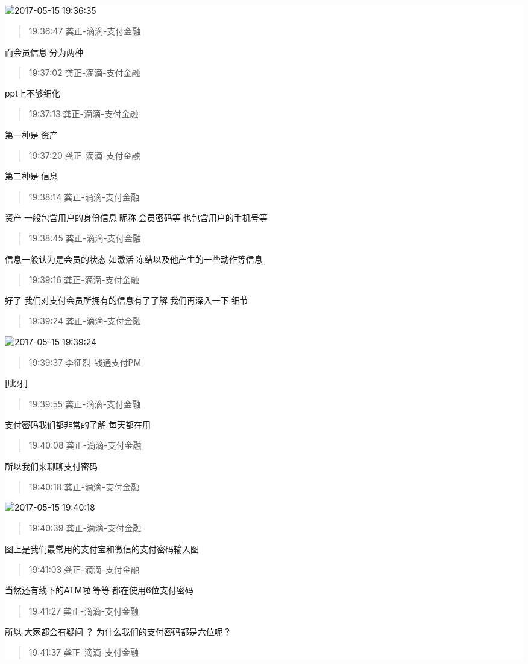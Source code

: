 ![2017-05-15 19:36:35](http://static.cocolian.cn/img/20170515_193635.png) 
   
> 19:36:47  龚正-滴滴-支付金融  
   
而会员信息 分为两种  
   
> 19:37:02  龚正-滴滴-支付金融  
   
ppt上不够细化  
   
> 19:37:13  龚正-滴滴-支付金融  
   
第一种是 资产  
   
> 19:37:20  龚正-滴滴-支付金融  
   
第二种是 信息  
   
> 19:38:14  龚正-滴滴-支付金融  
   
资产  一般包含用户的身份信息 昵称 会员密码等  也包含用户的手机号等  
   
> 19:38:45  龚正-滴滴-支付金融  
   
信息一般认为是会员的状态 如激活 冻结以及他产生的一些动作等信息  
   
> 19:39:16  龚正-滴滴-支付金融  
   
好了 我们对支付会员所拥有的信息有了了解 我们再深入一下  细节  
   
> 19:39:24  龚正-滴滴-支付金融  
   
![2017-05-15 19:39:24](http://static.cocolian.cn/img/20170515_193924.png) 
   
> 19:39:37  李征烈-钱通支付PM  
   
[呲牙]  
   
> 19:39:55  龚正-滴滴-支付金融  
   
支付密码我们都非常的了解  每天都在用  
   
> 19:40:08  龚正-滴滴-支付金融  
   
所以我们来聊聊支付密码  
   
> 19:40:18  龚正-滴滴-支付金融  
   
![2017-05-15 19:40:18](http://static.cocolian.cn/img/20170515_194018.png) 
   
> 19:40:39  龚正-滴滴-支付金融  
   
图上是我们最常用的支付宝和微信的支付密码输入图  
   
> 19:41:03  龚正-滴滴-支付金融  
   
当然还有线下的ATM啦 等等 都在使用6位支付密码  
   
> 19:41:27  龚正-滴滴-支付金融  
   
所以 大家都会有疑问 ？   为什么我们的支付密码都是六位呢？  
   
> 19:41:37  龚正-滴滴-支付金融  
   